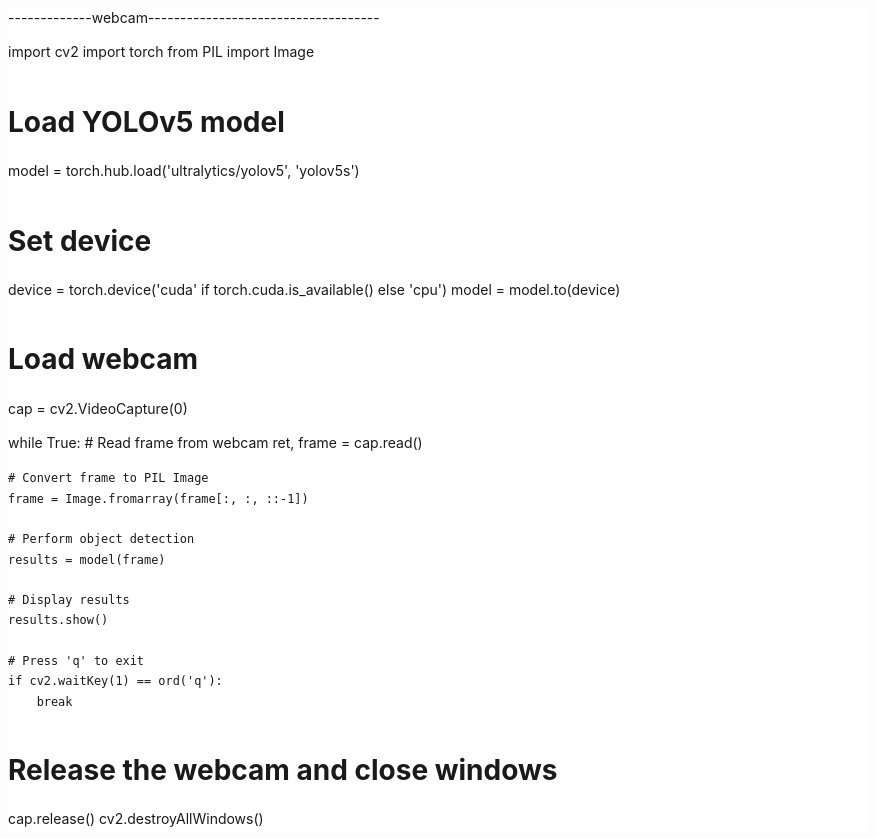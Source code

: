 





-------------webcam------------------------------------

import cv2
import torch
from PIL import Image

# Load YOLOv5 model
model = torch.hub.load('ultralytics/yolov5', 'yolov5s')

# Set device
device = torch.device('cuda' if torch.cuda.is_available() else 'cpu')
model = model.to(device)

# Load webcam
cap = cv2.VideoCapture(0)

while True:
    # Read frame from webcam
    ret, frame = cap.read()

    # Convert frame to PIL Image
    frame = Image.fromarray(frame[:, :, ::-1])

    # Perform object detection
    results = model(frame)

    # Display results
    results.show()

    # Press 'q' to exit
    if cv2.waitKey(1) == ord('q'):
        break

# Release the webcam and close windows
cap.release()
cv2.destroyAllWindows()


